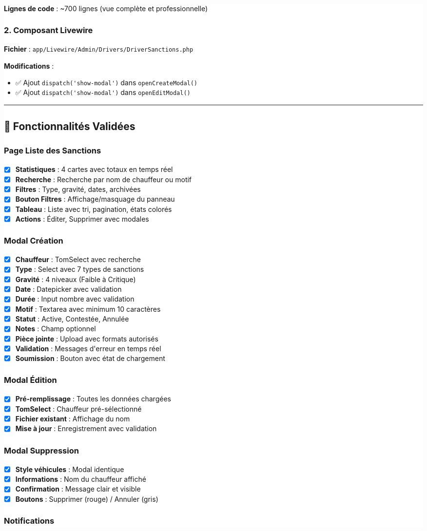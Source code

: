 **Lignes de code** : ~700 lignes (vue complète et professionnelle)

### 2. Composant Livewire

**Fichier** : `app/Livewire/Admin/Drivers/DriverSanctions.php`

**Modifications** :
- ✅ Ajout `dispatch('show-modal')` dans `openCreateModal()`
- ✅ Ajout `dispatch('show-modal')` dans `openEditModal()`

---

## 🎯 Fonctionnalités Validées

### Page Liste des Sanctions

- [x] **Statistiques** : 4 cartes avec totaux en temps réel
- [x] **Recherche** : Recherche par nom de chauffeur ou motif
- [x] **Filtres** : Type, gravité, dates, archivées
- [x] **Bouton Filtres** : Affichage/masquage du panneau
- [x] **Tableau** : Liste avec tri, pagination, états colorés
- [x] **Actions** : Éditer, Supprimer avec modales

### Modal Création

- [x] **Chauffeur** : TomSelect avec recherche
- [x] **Type** : Select avec 7 types de sanctions
- [x] **Gravité** : 4 niveaux (Faible à Critique)
- [x] **Date** : Datepicker avec validation
- [x] **Durée** : Input nombre avec validation
- [x] **Motif** : Textarea avec minimum 10 caractères
- [x] **Statut** : Active, Contestée, Annulée
- [x] **Notes** : Champ optionnel
- [x] **Pièce jointe** : Upload avec formats autorisés
- [x] **Validation** : Messages d'erreur en temps réel
- [x] **Soumission** : Bouton avec état de chargement

### Modal Édition

- [x] **Pré-remplissage** : Toutes les données chargées
- [x] **TomSelect** : Chauffeur pré-sélectionné
- [x] **Fichier existant** : Affichage du nom
- [x] **Mise à jour** : Enregistrement avec validation

### Modal Suppression

- [x] **Style véhicules** : Modal identique
- [x] **Informations** : Nom du chauffeur affiché
- [x] **Confirmation** : Message clair et visible
- [x] **Boutons** : Supprimer (rouge) / Annuler (gris)

### Notifications
